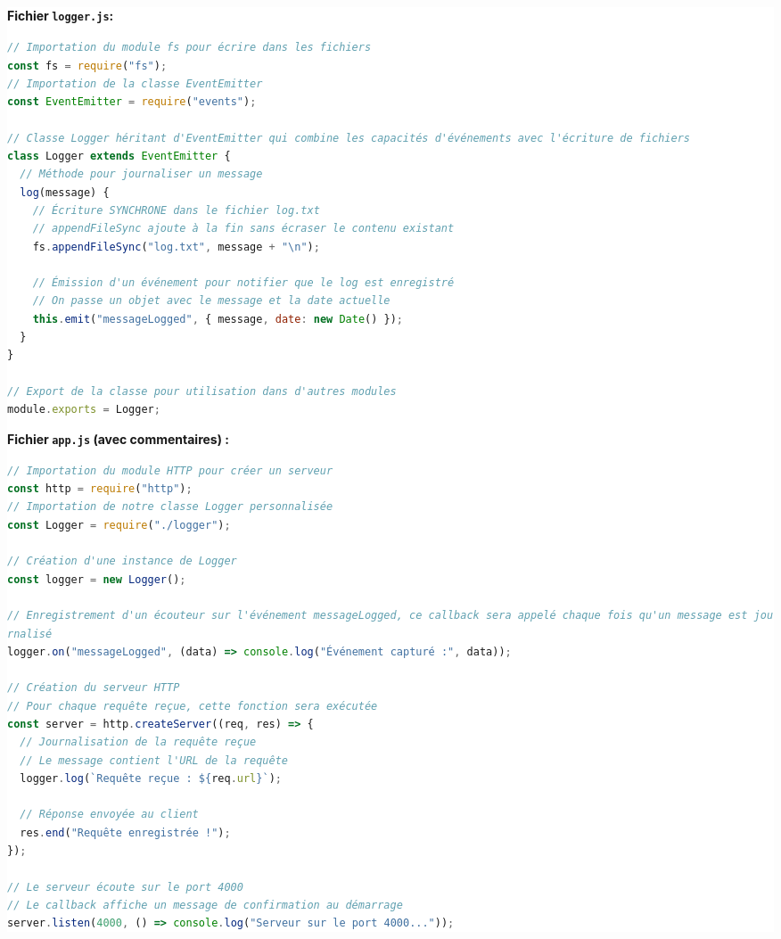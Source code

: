 **Fichier `logger.js`:**

```javascript
// Importation du module fs pour écrire dans les fichiers
const fs = require("fs");
// Importation de la classe EventEmitter
const EventEmitter = require("events");

// Classe Logger héritant d'EventEmitter qui combine les capacités d'événements avec l'écriture de fichiers
class Logger extends EventEmitter {
  // Méthode pour journaliser un message
  log(message) {
    // Écriture SYNCHRONE dans le fichier log.txt
    // appendFileSync ajoute à la fin sans écraser le contenu existant
    fs.appendFileSync("log.txt", message + "\n");

    // Émission d'un événement pour notifier que le log est enregistré
    // On passe un objet avec le message et la date actuelle
    this.emit("messageLogged", { message, date: new Date() });
  }
}

// Export de la classe pour utilisation dans d'autres modules
module.exports = Logger;
```

**Fichier `app.js` (avec commentaires) :**

```javascript
// Importation du module HTTP pour créer un serveur
const http = require("http");
// Importation de notre classe Logger personnalisée
const Logger = require("./logger");

// Création d'une instance de Logger
const logger = new Logger();

// Enregistrement d'un écouteur sur l'événement messageLogged, ce callback sera appelé chaque fois qu'un message est journalisé
logger.on("messageLogged", (data) => console.log("Événement capturé :", data));

// Création du serveur HTTP
// Pour chaque requête reçue, cette fonction sera exécutée
const server = http.createServer((req, res) => {
  // Journalisation de la requête reçue
  // Le message contient l'URL de la requête
  logger.log(`Requête reçue : ${req.url}`);

  // Réponse envoyée au client
  res.end("Requête enregistrée !");
});

// Le serveur écoute sur le port 4000
// Le callback affiche un message de confirmation au démarrage
server.listen(4000, () => console.log("Serveur sur le port 4000..."));
```

